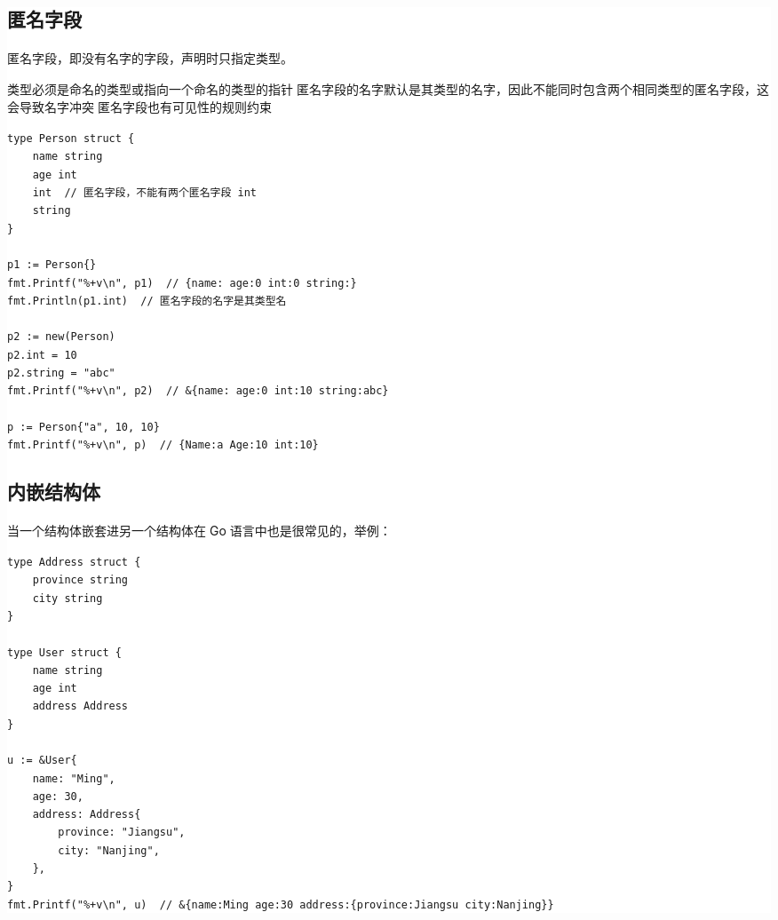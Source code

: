 

匿名字段
------------
匿名字段，即没有名字的字段，声明时只指定类型。

类型必须是命名的类型或指向一个命名的类型的指针
匿名字段的名字默认是其类型的名字，因此不能同时包含两个相同类型的匿名字段，这会导致名字冲突
匿名字段也有可见性的规则约束
```golang
type Person struct {
    name string
    age int
    int  // 匿名字段，不能有两个匿名字段 int
    string
}

p1 := Person{}
fmt.Printf("%+v\n", p1)  // {name: age:0 int:0 string:}
fmt.Println(p1.int)  // 匿名字段的名字是其类型名

p2 := new(Person)
p2.int = 10
p2.string = "abc"
fmt.Printf("%+v\n", p2)  // &{name: age:0 int:10 string:abc}

p := Person{"a", 10, 10}
fmt.Printf("%+v\n", p)  // {Name:a Age:10 int:10}
```


内嵌结构体
--------------
当一个结构体嵌套进另一个结构体在 Go 语言中也是很常见的，举例：
```golang
type Address struct {
    province string
    city string
}

type User struct {
    name string
    age int
    address Address
}

u := &User{
    name: "Ming",
    age: 30,
    address: Address{
        province: "Jiangsu",
        city: "Nanjing",
    },
}
fmt.Printf("%+v\n", u)  // &{name:Ming age:30 address:{province:Jiangsu city:Nanjing}}
````
